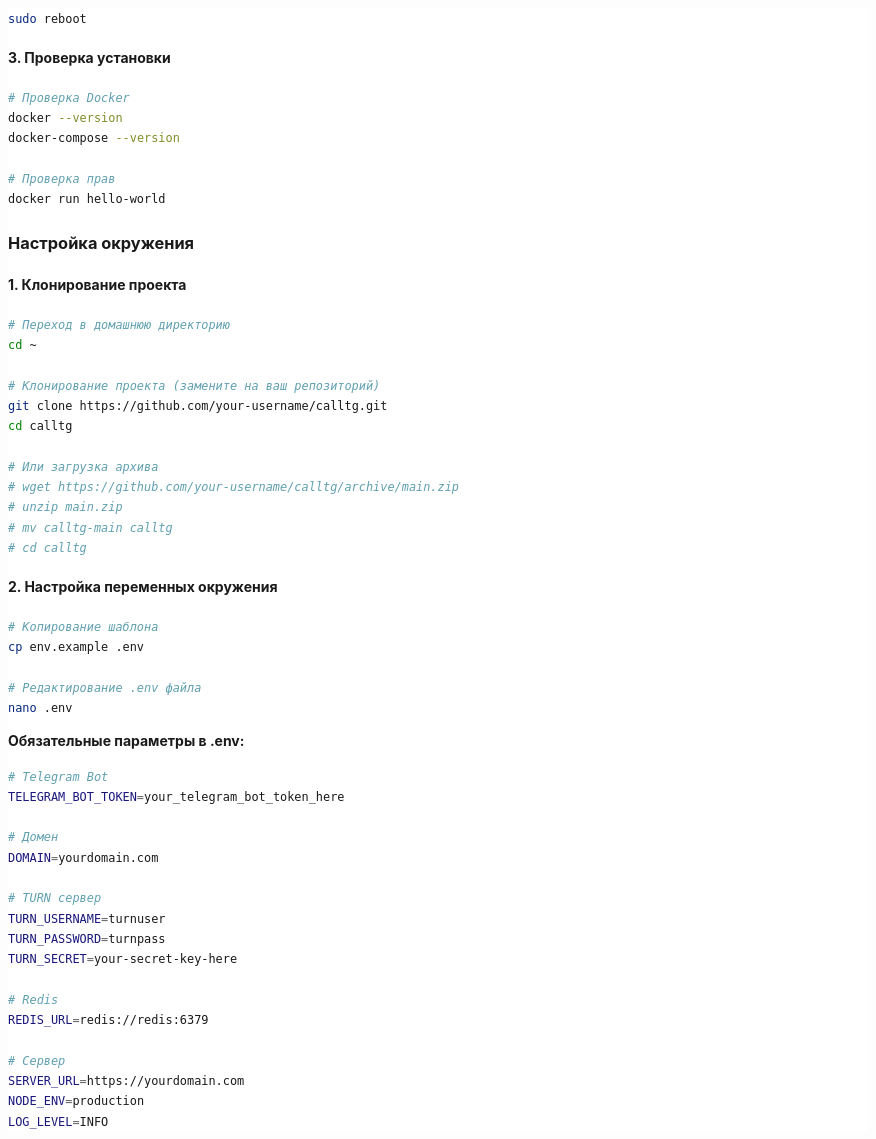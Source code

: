 ```bash
sudo reboot
```

#### 3. Проверка установки
```bash
# Проверка Docker
docker --version
docker-compose --version

# Проверка прав
docker run hello-world
```

### Настройка окружения

#### 1. Клонирование проекта
```bash
# Переход в домашнюю директорию
cd ~

# Клонирование проекта (замените на ваш репозиторий)
git clone https://github.com/your-username/calltg.git
cd calltg

# Или загрузка архива
# wget https://github.com/your-username/calltg/archive/main.zip
# unzip main.zip
# mv calltg-main calltg
# cd calltg
```

#### 2. Настройка переменных окружения
```bash
# Копирование шаблона
cp env.example .env

# Редактирование .env файла
nano .env
```

**Обязательные параметры в .env:**
```bash
# Telegram Bot
TELEGRAM_BOT_TOKEN=your_telegram_bot_token_here

# Домен
DOMAIN=yourdomain.com

# TURN сервер
TURN_USERNAME=turnuser
TURN_PASSWORD=turnpass
TURN_SECRET=your-secret-key-here

# Redis
REDIS_URL=redis://redis:6379

# Сервер
SERVER_URL=https://yourdomain.com
NODE_ENV=production
LOG_LEVEL=INFO
```
